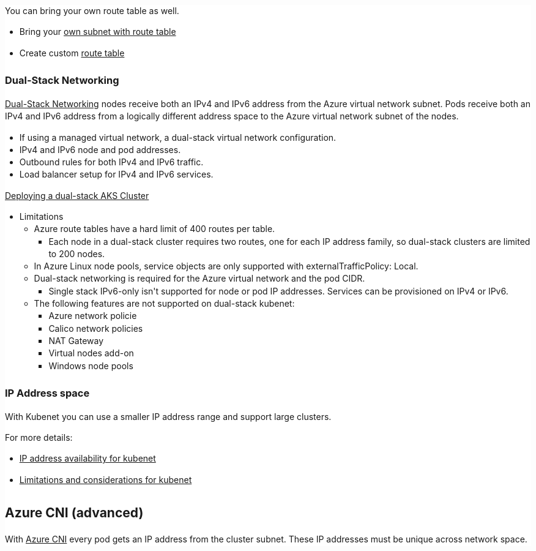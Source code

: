 You can bring your own route table as well.

- Bring your [own subnet with route table](https://docs.microsoft.com/azure/aks/configure-kubenet#bring-your-own-subnet-and-route-table-with-kubenet)

- Create custom [route table](https://docs.microsoft.com/azure/virtual-network/manage-route-table)

### Dual-Stack Networking

[Dual-Stack Networking](https://learn.microsoft.com/azure/aks/configure-kubenet-dual-stack?tabs=azure-cli%2Ckubectl) nodes receive both an IPv4 and IPv6 address from the Azure virtual network subnet. Pods receive both an IPv4 and IPv6 address from a logically different address space to the Azure virtual network subnet of the nodes.

- If using a managed virtual network, a dual-stack virtual network configuration.
- IPv4 and IPv6 node and pod addresses.
- Outbound rules for both IPv4 and IPv6 traffic.
- Load balancer setup for IPv4 and IPv6 services.

[Deploying a dual-stack AKS Cluster](https://learn.microsoft.com/azure/aks/configure-kubenet-dual-stack?tabs=azure-cli%2Ckubectl#deploying-a-dual-stack-cluster)

- Limitations
  - Azure route tables have a hard limit of 400 routes per table.
    - Each node in a dual-stack cluster requires two routes, one for each IP address family, so dual-stack clusters are limited to 200 nodes.
  - In Azure Linux node pools, service objects are only supported with externalTrafficPolicy: Local.
  - Dual-stack networking is required for the Azure virtual network and the pod CIDR.
    - Single stack IPv6-only isn't supported for node or pod IP addresses. Services can be provisioned on IPv4 or IPv6.
  - The following features are not supported on dual-stack kubenet:
    - Azure network policie
    - Calico network policies
    - NAT Gateway
    - Virtual nodes add-on
    - Windows node pools

### IP Address space

With Kubenet you can use a smaller IP address range and support large clusters.

For more details:

- [IP address availability for kubenet](https://docs.microsoft.com/azure/aks/configure-kubenet#ip-address-availability-and-exhaustion)

- [Limitations and considerations for kubenet](https://docs.microsoft.com/azure/aks/configure-kubenet#limitations--considerations-for-kubenet)

## Azure CNI (advanced)

With [Azure CNI](https://docs.microsoft.com/azure/aks/concepts-network#azure-cni-advanced-networking) every pod gets an IP address from the cluster subnet. These IP addresses must be unique across network space.
